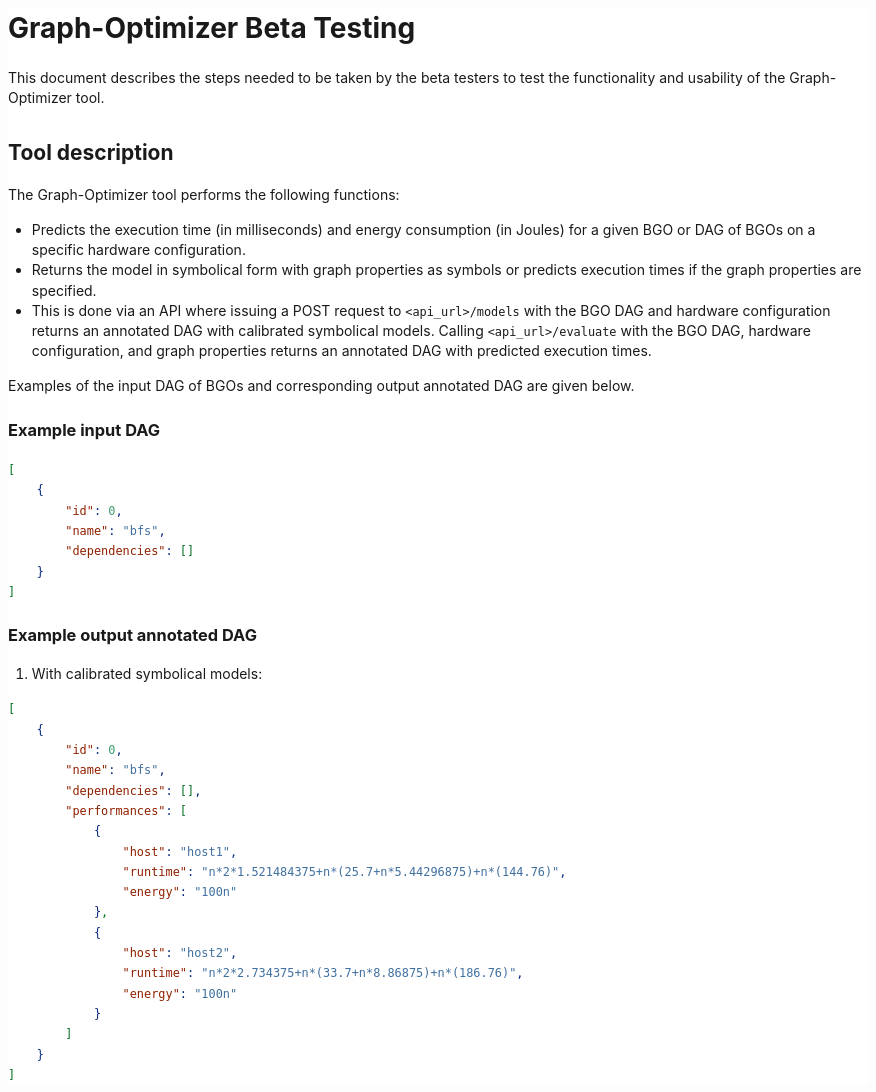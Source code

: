 # Graph-Optimizer Beta Testing
This document describes the steps needed to be taken by the beta testers to test the functionality and usability of the Graph-Optimizer tool.


## Tool description
The Graph-Optimizer tool performs the following functions:
- Predicts the execution time (in milliseconds) and energy consumption (in Joules) for a given BGO or DAG of BGOs on a specific hardware configuration.
- Returns the model in symbolical form with graph properties as symbols or predicts execution times if the graph properties are specified.
- This is done via an API where issuing a POST request to `<api_url>/models` with the BGO DAG and hardware configuration returns an annotated DAG with calibrated symbolical models. Calling `<api_url>/evaluate` with the BGO DAG, hardware configuration, and graph properties returns an annotated DAG with predicted execution times.

Examples of the input DAG of BGOs and corresponding output annotated DAG are given below.

### Example input DAG
```JSON
[
    {
        "id": 0,
        "name": "bfs",
        "dependencies": []
    }
]
```

### Example output annotated DAG
1. With calibrated symbolical models:
```JSON
[
    {
        "id": 0,
        "name": "bfs",
        "dependencies": [],
        "performances": [
            {
                "host": "host1",
                "runtime": "n*2*1.521484375+n*(25.7+n*5.44296875)+n*(144.76)",
                "energy": "100n"
            },
            {
                "host": "host2",
                "runtime": "n*2*2.734375+n*(33.7+n*8.86875)+n*(186.76)",
                "energy": "100n"
            }
        ]
    }
]
```
